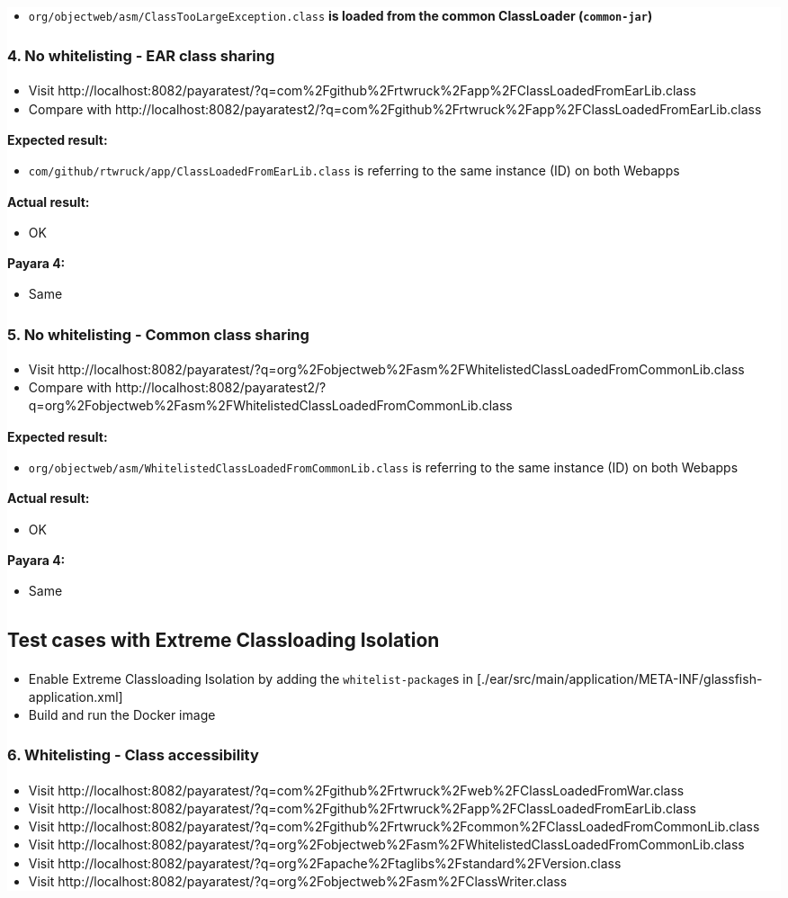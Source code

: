 - `org/objectweb/asm/ClassTooLargeException.class` **is loaded from the common ClassLoader (`common-jar`)**


### 4. No whitelisting - EAR class sharing

- Visit http://localhost:8082/payaratest/?q=com%2Fgithub%2Frtwruck%2Fapp%2FClassLoadedFromEarLib.class
- Compare with http://localhost:8082/payaratest2/?q=com%2Fgithub%2Frtwruck%2Fapp%2FClassLoadedFromEarLib.class

**Expected result:**

- `com/github/rtwruck/app/ClassLoadedFromEarLib.class` is referring to the same instance (ID) on both Webapps

**Actual result:**

- OK

**Payara 4:**

- Same


### 5. No whitelisting - Common class sharing

- Visit http://localhost:8082/payaratest/?q=org%2Fobjectweb%2Fasm%2FWhitelistedClassLoadedFromCommonLib.class
- Compare with http://localhost:8082/payaratest2/?q=org%2Fobjectweb%2Fasm%2FWhitelistedClassLoadedFromCommonLib.class

**Expected result:**

- `org/objectweb/asm/WhitelistedClassLoadedFromCommonLib.class` is referring to the same instance (ID) on both Webapps

**Actual result:**

- OK

**Payara 4:**

- Same


## Test cases with Extreme Classloading Isolation

- Enable Extreme Classloading Isolation by adding the `whitelist-package`s in [./ear/src/main/application/META-INF/glassfish-application.xml]
- Build and run the Docker image

### 6. Whitelisting - Class accessibility

- Visit http://localhost:8082/payaratest/?q=com%2Fgithub%2Frtwruck%2Fweb%2FClassLoadedFromWar.class
- Visit http://localhost:8082/payaratest/?q=com%2Fgithub%2Frtwruck%2Fapp%2FClassLoadedFromEarLib.class
- Visit http://localhost:8082/payaratest/?q=com%2Fgithub%2Frtwruck%2Fcommon%2FClassLoadedFromCommonLib.class
- Visit http://localhost:8082/payaratest/?q=org%2Fobjectweb%2Fasm%2FWhitelistedClassLoadedFromCommonLib.class
- Visit http://localhost:8082/payaratest/?q=org%2Fapache%2Ftaglibs%2Fstandard%2FVersion.class
- Visit http://localhost:8082/payaratest/?q=org%2Fobjectweb%2Fasm%2FClassWriter.class
